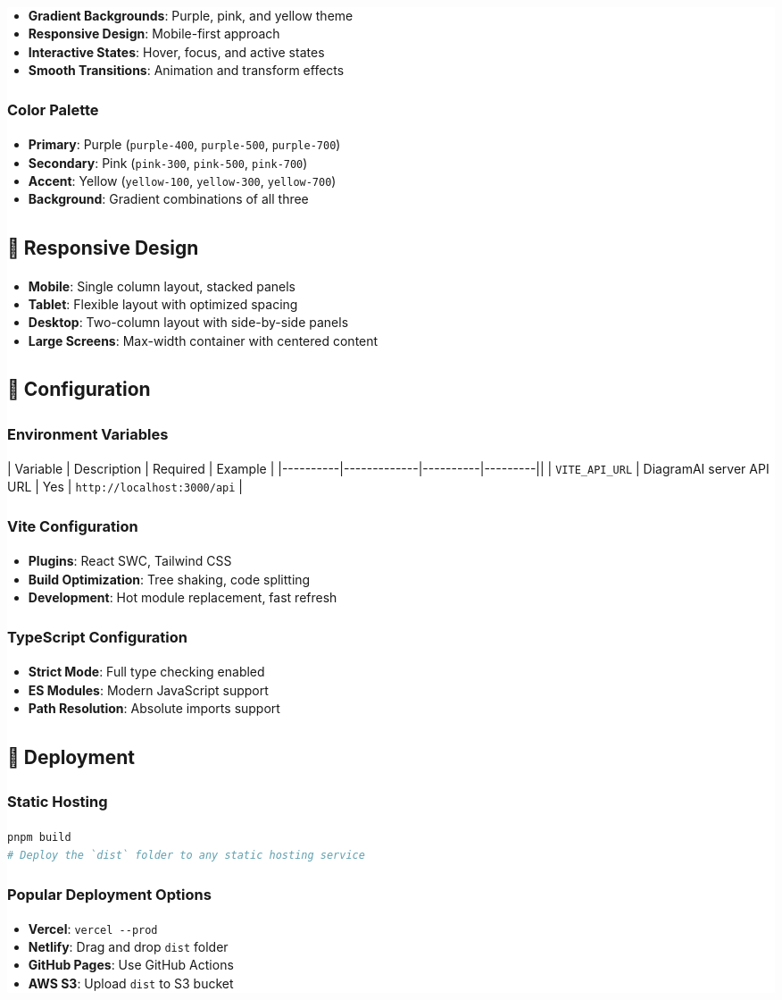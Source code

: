 - **Gradient Backgrounds**: Purple, pink, and yellow theme
- **Responsive Design**: Mobile-first approach
- **Interactive States**: Hover, focus, and active states
- **Smooth Transitions**: Animation and transform effects

### Color Palette

- **Primary**: Purple (`purple-400`, `purple-500`, `purple-700`)
- **Secondary**: Pink (`pink-300`, `pink-500`, `pink-700`)
- **Accent**: Yellow (`yellow-100`, `yellow-300`, `yellow-700`)
- **Background**: Gradient combinations of all three

## 📱 Responsive Design

- **Mobile**: Single column layout, stacked panels
- **Tablet**: Flexible layout with optimized spacing
- **Desktop**: Two-column layout with side-by-side panels
- **Large Screens**: Max-width container with centered content

## 🔧 Configuration

### Environment Variables

| Variable | Description | Required | Example |
|----------|-------------|----------|---------||
| `VITE_API_URL` | DiagramAI server API URL | Yes | `http://localhost:3000/api` |

### Vite Configuration

- **Plugins**: React SWC, Tailwind CSS
- **Build Optimization**: Tree shaking, code splitting
- **Development**: Hot module replacement, fast refresh

### TypeScript Configuration

- **Strict Mode**: Full type checking enabled
- **ES Modules**: Modern JavaScript support
- **Path Resolution**: Absolute imports support

## 🚀 Deployment

### Static Hosting

```bash
pnpm build
# Deploy the `dist` folder to any static hosting service
```

### Popular Deployment Options

- **Vercel**: `vercel --prod`
- **Netlify**: Drag and drop `dist` folder
- **GitHub Pages**: Use GitHub Actions
- **AWS S3**: Upload `dist` to S3 bucket
